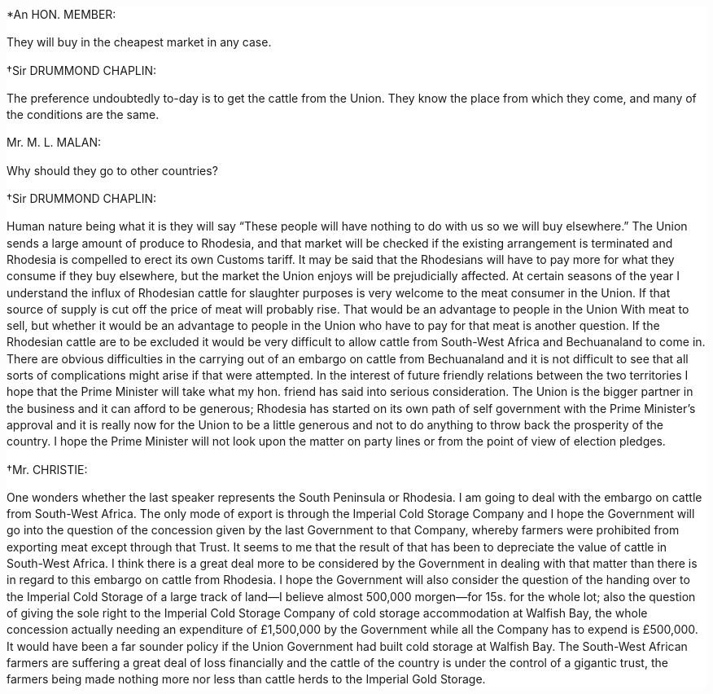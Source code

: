 <from>*An <person refersTo="#hansard_za">HON. MEMBER</person>:</from>

<p>They will buy in the cheapest market in any case.</p>

</speech>

<speech by="#drummond_chaplin">

<from>&#x2020;Sir <person refersTo="#hansard_za">DRUMMOND CHAPLIN</person>:</from>

<p>The preference undoubtedly to-day is to get the cattle from the Union. They know the place from which they come, and many of the conditions are the same.</p>

</speech>

<speech by="#malan">

<from>Mr. <person refersTo="#hansard_za">M. L. MALAN</person>:</from>

<p>Why should they go to other countries?</p>

</speech>

<speech by="#drummond_chaplin">

<from>&#x2020;Sir <person refersTo="#hansard_za">DRUMMOND CHAPLIN</person>:</from>

<p>Human nature being what it is they will say &#x201C;These people will have nothing to do with us so we will buy elsewhere.&#x201D; The Union sends a large amount of produce to Rhodesia, and that market will be checked if the existing arrangement is terminated and Rhodesia is compelled to erect its own Customs tariff. It may be said that the Rhodesians will have to pay more for what they consume if they buy elsewhere, but the market the Union enjoys will be prejudicially affected. At certain seasons of the year I understand the influx of Rhodesian cattle for slaughter purposes is very welcome to the meat consumer in the Union. If that source of supply is cut off the price of meat will probably rise. That <span class="col_617-618" refersTo="page_0350"/>would be an advantage to people in the Union With meat to sell, but whether it would be an advantage to people in the Union who have to pay for that meat is another question. If the Rhodesian cattle are to be excluded it would be very difficult to allow cattle from South-West Africa and Bechuanaland to come in. There are obvious difficulties in the carrying out of an embargo on cattle from Bechuanaland and it is not difficult to see that all sorts of complications might arise if that were attempted. In the interest of future friendly relations between the two territories I hope that the Prime Minister will take what my hon. friend has said into serious consideration. The Union is the bigger partner in the business and it can afford to be generous; Rhodesia has started on its own path of self government with the Prime Minister&#x2019;s approval and it is really now for the Union to be a little generous and not to do anything to throw back the prosperity of the country. I hope the Prime Minister will not look upon the matter on party lines or from the point of view of election pledges.</p>

</speech>

<speech by="#christie">

<from>&#x2020;Mr. <person refersTo="#hansard_za">CHRISTIE</person>:</from>

<p>One wonders whether the last speaker represents the South Peninsula or Rhodesia. I am going to deal with the embargo on cattle from South-West Africa. The only mode of export is through the Imperial Cold Storage Company and I hope the Government will go into the question of the concession given by the last Government to that Company, whereby farmers were prohibited from exporting meat except through that Trust. It seems to me that the result of that has been to depreciate the value of cattle in South-West Africa. I think there is a great deal more to be considered by the Government in dealing with that matter than there is in regard to this embargo on cattle from Rhodesia. I hope the Government will also consider the question of the handing over to the Imperial Cold Storage of a large track of land&#x2014;I believe almost 500,000 morgen&#x2014;for 15s. for the whole lot; also the question of giving the sole right to the Imperial Cold Storage Company of cold storage accommodation at Walfish Bay, the whole concession actually needing an expenditure of £1,500,000 by the Government while all the Company has to expend is £500,000. It would have been a far sounder policy if the Union Government had built cold storage at Walfish Bay. The South-West African farmers are suffering a great deal of loss financially and the cattle of the country is under the control of a gigantic trust, the farmers being made nothing more nor less than cattle herds to the Imperial Gold Storage.</p>
